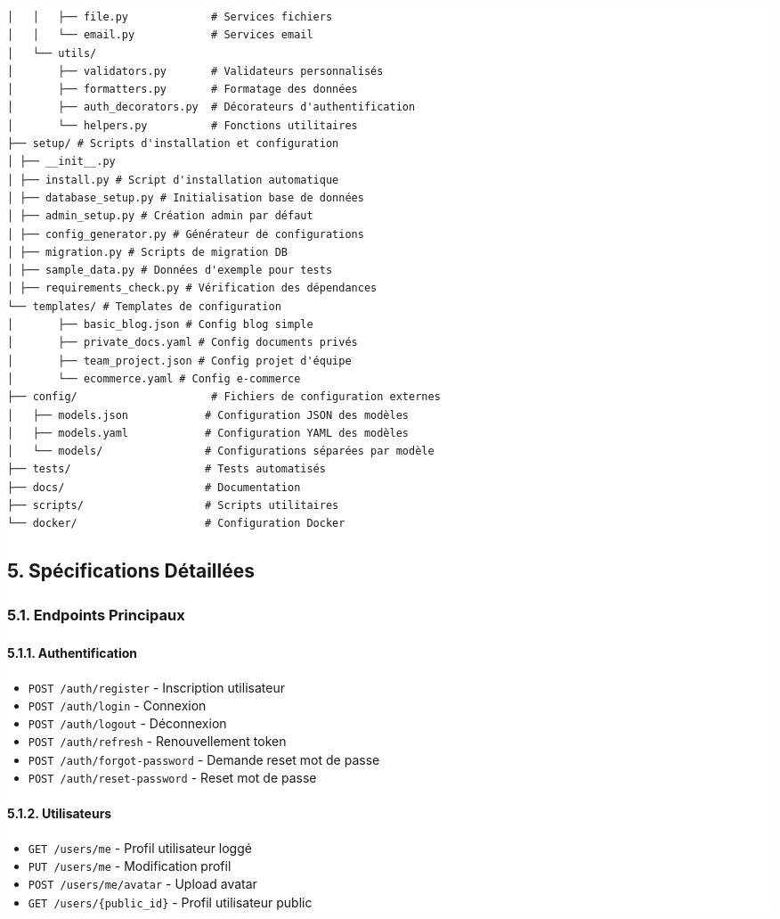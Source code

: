 ```
│   │   ├── file.py             # Services fichiers
│   │   └── email.py            # Services email
│   └── utils/
│       ├── validators.py       # Validateurs personnalisés
│       ├── formatters.py       # Formatage des données
│       ├── auth_decorators.py  # Décorateurs d'authentification
│       └── helpers.py          # Fonctions utilitaires
├── setup/ # Scripts d'installation et configuration 
│ ├── __init__.py 
│ ├── install.py # Script d'installation automatique 
│ ├── database_setup.py # Initialisation base de données 
│ ├── admin_setup.py # Création admin par défaut 
│ ├── config_generator.py # Générateur de configurations 
│ ├── migration.py # Scripts de migration DB
│ ├── sample_data.py # Données d'exemple pour tests
│ ├── requirements_check.py # Vérification des dépendances 
└── templates/ # Templates de configuration 
│       ├── basic_blog.json # Config blog simple 
│       ├── private_docs.yaml # Config documents privés
│       ├── team_project.json # Config projet d'équipe 
│       └── ecommerce.yaml # Config e-commerce
├── config/                     # Fichiers de configuration externes
│   ├── models.json            # Configuration JSON des modèles
│   ├── models.yaml            # Configuration YAML des modèles
│   └── models/                # Configurations séparées par modèle
├── tests/                     # Tests automatisés
├── docs/                      # Documentation
├── scripts/                   # Scripts utilitaires
└── docker/                    # Configuration Docker
```

## 5. Spécifications Détaillées

### 5.1. Endpoints Principaux

#### 5.1.1. Authentification

- `POST /auth/register` - Inscription utilisateur
- `POST /auth/login` - Connexion
- `POST /auth/logout` - Déconnexion
- `POST /auth/refresh` - Renouvellement token
- `POST /auth/forgot-password` - Demande reset mot de passe
- `POST /auth/reset-password` - Reset mot de passe

#### 5.1.2. Utilisateurs

- `GET /users/me` - Profil utilisateur loggé 
- `PUT /users/me` - Modification profil
- `POST /users/me/avatar` - Upload avatar
- `GET /users/{public_id}` - Profil utilisateur public
